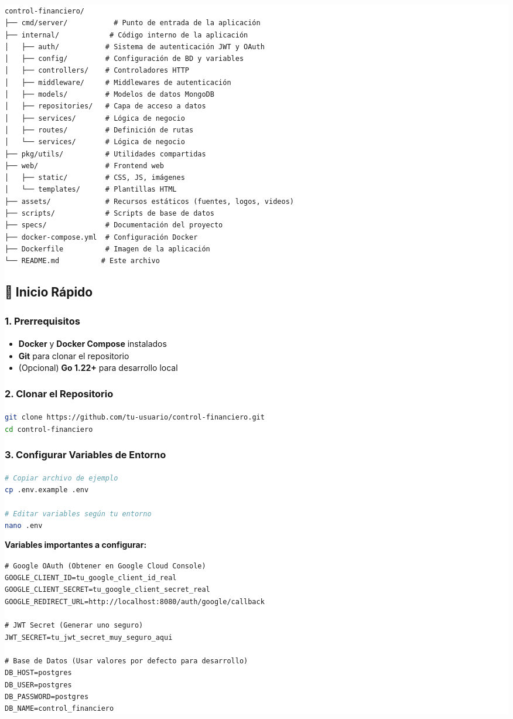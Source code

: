 ```
control-financiero/
├── cmd/server/           # Punto de entrada de la aplicación
├── internal/            # Código interno de la aplicación
│   ├── auth/           # Sistema de autenticación JWT y OAuth
│   ├── config/         # Configuración de BD y variables
│   ├── controllers/    # Controladores HTTP
│   ├── middleware/     # Middlewares de autenticación
│   ├── models/         # Modelos de datos MongoDB
│   ├── repositories/   # Capa de acceso a datos
│   ├── services/       # Lógica de negocio
│   ├── routes/         # Definición de rutas
│   └── services/       # Lógica de negocio
├── pkg/utils/          # Utilidades compartidas
├── web/                # Frontend web
│   ├── static/         # CSS, JS, imágenes
│   └── templates/      # Plantillas HTML
├── assets/             # Recursos estáticos (fuentes, logos, videos)
├── scripts/            # Scripts de base de datos
├── specs/              # Documentación del proyecto
├── docker-compose.yml  # Configuración Docker
├── Dockerfile          # Imagen de la aplicación
└── README.md          # Este archivo
```

## 🚦 Inicio Rápido

### 1. Prerrequisitos

- **Docker** y **Docker Compose** instalados
- **Git** para clonar el repositorio
- (Opcional) **Go 1.22+** para desarrollo local

### 2. Clonar el Repositorio

```bash
git clone https://github.com/tu-usuario/control-financiero.git
cd control-financiero
```

### 3. Configurar Variables de Entorno

```bash
# Copiar archivo de ejemplo
cp .env.example .env

# Editar variables según tu entorno
nano .env
```

**Variables importantes a configurar:**

```env
# Google OAuth (Obtener en Google Cloud Console)
GOOGLE_CLIENT_ID=tu_google_client_id_real
GOOGLE_CLIENT_SECRET=tu_google_client_secret_real
GOOGLE_REDIRECT_URL=http://localhost:8080/auth/google/callback

# JWT Secret (Generar uno seguro)
JWT_SECRET=tu_jwt_secret_muy_seguro_aqui

# Base de Datos (Usar valores por defecto para desarrollo)
DB_HOST=postgres
DB_USER=postgres
DB_PASSWORD=postgres
DB_NAME=control_financiero
```
